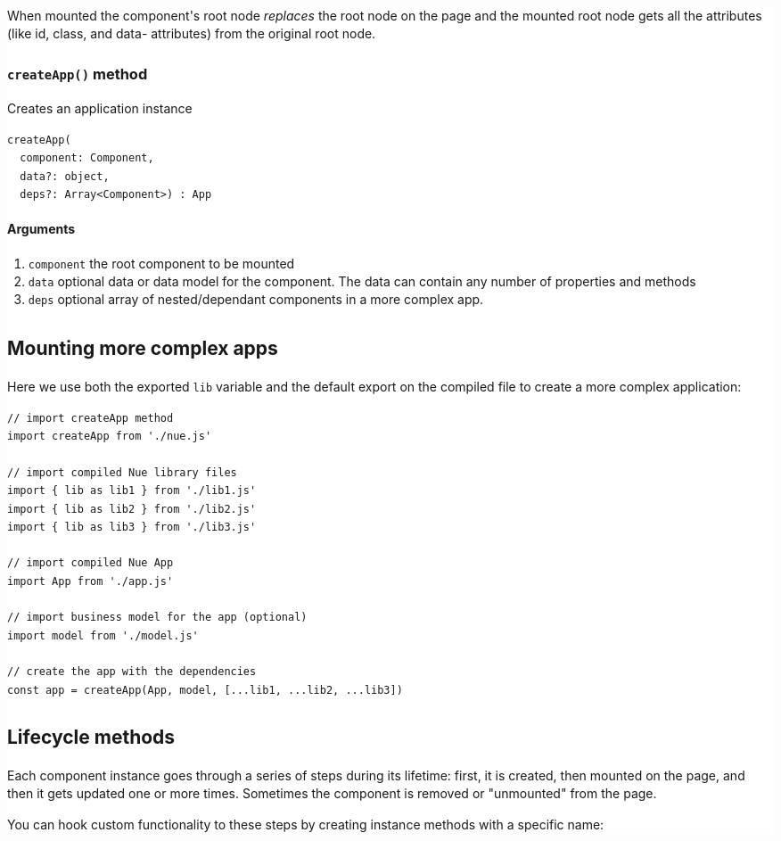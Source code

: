 When mounted the component's root node _replaces_ the root node on the page and the mounted root node gets all the attributes (like id, class, and data- attributes) from the original root node.


### `createApp()` method
Creates an application instance

```
createApp(
  component: Component,
  data?: object,
  deps?: Array<Component>) : App
```

#### Arguments

1. `component` the root component to be mounted
2. `data` optional data or data model for the component. The data can contain any number of properties and methods
3. `deps` optional array of nested/dependant components in a more complex app.



## Mounting more complex apps
Here we use both the exported `lib` variable and the default export on the compiled file to create a more complex application:


```
// import createApp method
import createApp from './nue.js'

// import compiled Nue library files
import { lib as lib1 } from './lib1.js'
import { lib as lib2 } from './lib2.js'
import { lib as lib3 } from './lib3.js'

// import compiled Nue App
import App from './app.js'

// import business model for the app (optional)
import model from './model.js'

// create the app with the dependencies
const app = createApp(App, model, [...lib1, ...lib2, ...lib3])
```



## Lifecycle methods
Each component instance goes through a series of steps during its lifetime: first, it is created, then mounted on the page, and then it gets updated one or more times. Sometimes the component is removed or "unmounted" from the page.

You can hook custom functionality to these steps by creating instance methods with a specific name:
